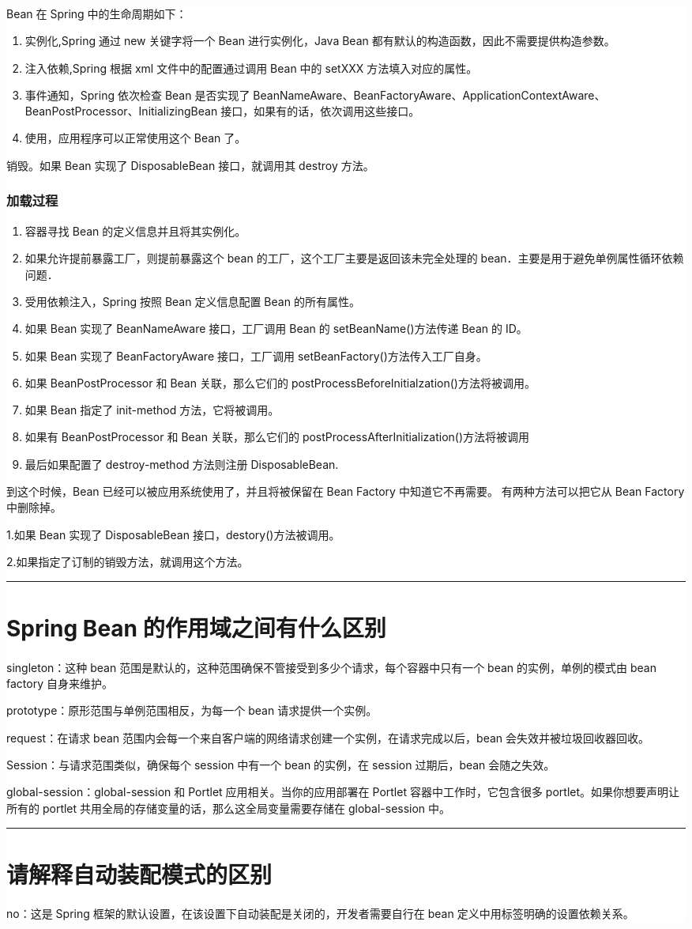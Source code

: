 Bean 在 Spring 中的生命周期如下：

1. 实例化,Spring 通过 new 关键字将一个 Bean 进行实例化，Java Bean 都有默认的构造函数，因此不需要提供构造参数。

2. 注入依赖,Spring 根据 xml 文件中的配置通过调用 Bean 中的 setXXX 方法填入对应的属性。

3. 事件通知，Spring 依次检查 Bean 是否实现了 BeanNameAware、BeanFactoryAware、ApplicationContextAware、BeanPostProcessor、InitializingBean 接口，如果有的话，依次调用这些接口。

4. 使用，应用程序可以正常使用这个 Bean 了。

销毁。如果 Bean 实现了 DisposableBean 接口，就调用其 destroy 方法。

### 加载过程

1. 容器寻找 Bean 的定义信息并且将其实例化。

2. 如果允许提前暴露工厂，则提前暴露这个 bean 的工厂，这个工厂主要是返回该未完全处理的 bean．主要是用于避免单例属性循环依赖问题．

3. 受用依赖注入，Spring 按照 Bean 定义信息配置 Bean 的所有属性。

4. 如果 Bean 实现了 BeanNameAware 接口，工厂调用 Bean 的 setBeanName()方法传递 Bean 的 ID。

5. 如果 Bean 实现了 BeanFactoryAware 接口，工厂调用 setBeanFactory()方法传入工厂自身。

6. 如果 BeanPostProcessor 和 Bean 关联，那么它们的 postProcessBeforeInitialzation()方法将被调用。

7. 如果 Bean 指定了 init-method 方法，它将被调用。

8. 如果有 BeanPostProcessor 和 Bean 关联，那么它们的 postProcessAfterInitialization()方法将被调用

9. 最后如果配置了 destroy-method 方法则注册 DisposableBean.

到这个时候，Bean 已经可以被应用系统使用了，并且将被保留在 Bean Factory 中知道它不再需要。 有两种方法可以把它从 Bean Factory 中删除掉。

1.如果 Bean 实现了 DisposableBean 接口，destory()方法被调用。

2.如果指定了订制的销毁方法，就调用这个方法。

---

# Spring Bean 的作用域之间有什么区别

singleton：这种 bean 范围是默认的，这种范围确保不管接受到多少个请求，每个容器中只有一个 bean 的实例，单例的模式由 bean factory 自身来维护。

prototype：原形范围与单例范围相反，为每一个 bean 请求提供一个实例。

request：在请求 bean 范围内会每一个来自客户端的网络请求创建一个实例，在请求完成以后，bean 会失效并被垃圾回收器回收。

Session：与请求范围类似，确保每个 session 中有一个 bean 的实例，在 session 过期后，bean 会随之失效。

global-session：global-session 和 Portlet 应用相关。当你的应用部署在 Portlet 容器中工作时，它包含很多 portlet。如果你想要声明让所有的 portlet 共用全局的存储变量的话，那么这全局变量需要存储在 global-session 中。

---

# 请解释自动装配模式的区别

no：这是 Spring 框架的默认设置，在该设置下自动装配是关闭的，开发者需要自行在 bean 定义中用标签明确的设置依赖关系。
